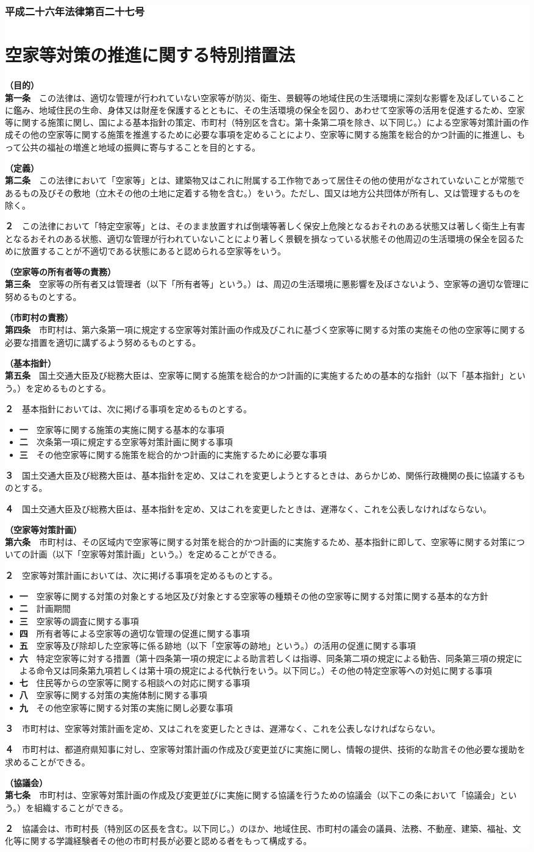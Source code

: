 ### 平成二十六年法律第百二十七号  
# 空家等対策の推進に関する特別措置法  
  
**（目的）**  
**第一条**　この法律は、適切な管理が行われていない空家等が防災、衛生、景観等の地域住民の生活環境に深刻な影響を及ぼしていることに鑑み、地域住民の生命、身体又は財産を保護するとともに、その生活環境の保全を図り、あわせて空家等の活用を促進するため、空家等に関する施策に関し、国による基本指針の策定、市町村（特別区を含む。第十条第二項を除き、以下同じ。）による空家等対策計画の作成その他の空家等に関する施策を推進するために必要な事項を定めることにより、空家等に関する施策を総合的かつ計画的に推進し、もって公共の福祉の増進と地域の振興に寄与することを目的とする。  
  
**（定義）**  
**第二条**　この法律において「空家等」とは、建築物又はこれに附属する工作物であって居住その他の使用がなされていないことが常態であるもの及びその敷地（立木その他の土地に定着する物を含む。）をいう。ただし、国又は地方公共団体が所有し、又は管理するものを除く。  
  
**２**　この法律において「特定空家等」とは、そのまま放置すれば倒壊等著しく保安上危険となるおそれのある状態又は著しく衛生上有害となるおそれのある状態、適切な管理が行われていないことにより著しく景観を損なっている状態その他周辺の生活環境の保全を図るために放置することが不適切である状態にあると認められる空家等をいう。  
  
**（空家等の所有者等の責務）**  
**第三条**　空家等の所有者又は管理者（以下「所有者等」という。）は、周辺の生活環境に悪影響を及ぼさないよう、空家等の適切な管理に努めるものとする。  
  
**（市町村の責務）**  
**第四条**　市町村は、第六条第一項に規定する空家等対策計画の作成及びこれに基づく空家等に関する対策の実施その他の空家等に関する必要な措置を適切に講ずるよう努めるものとする。  
  
**（基本指針）**  
**第五条**　国土交通大臣及び総務大臣は、空家等に関する施策を総合的かつ計画的に実施するための基本的な指針（以下「基本指針」という。）を定めるものとする。  
  
**２**　基本指針においては、次に掲げる事項を定めるものとする。  
* **一**　空家等に関する施策の実施に関する基本的な事項  
* **二**　次条第一項に規定する空家等対策計画に関する事項  
* **三**　その他空家等に関する施策を総合的かつ計画的に実施するために必要な事項  
  
**３**　国土交通大臣及び総務大臣は、基本指針を定め、又はこれを変更しようとするときは、あらかじめ、関係行政機関の長に協議するものとする。  
  
**４**　国土交通大臣及び総務大臣は、基本指針を定め、又はこれを変更したときは、遅滞なく、これを公表しなければならない。  
  
**（空家等対策計画）**  
**第六条**　市町村は、その区域内で空家等に関する対策を総合的かつ計画的に実施するため、基本指針に即して、空家等に関する対策についての計画（以下「空家等対策計画」という。）を定めることができる。  
  
**２**　空家等対策計画においては、次に掲げる事項を定めるものとする。  
* **一**　空家等に関する対策の対象とする地区及び対象とする空家等の種類その他の空家等に関する対策に関する基本的な方針  
* **二**　計画期間  
* **三**　空家等の調査に関する事項  
* **四**　所有者等による空家等の適切な管理の促進に関する事項  
* **五**　空家等及び除却した空家等に係る跡地（以下「空家等の跡地」という。）の活用の促進に関する事項  
* **六**　特定空家等に対する措置（第十四条第一項の規定による助言若しくは指導、同条第二項の規定による勧告、同条第三項の規定による命令又は同条第九項若しくは第十項の規定による代執行をいう。以下同じ。）その他の特定空家等への対処に関する事項  
* **七**　住民等からの空家等に関する相談への対応に関する事項  
* **八**　空家等に関する対策の実施体制に関する事項  
* **九**　その他空家等に関する対策の実施に関し必要な事項  
  
**３**　市町村は、空家等対策計画を定め、又はこれを変更したときは、遅滞なく、これを公表しなければならない。  
  
**４**　市町村は、都道府県知事に対し、空家等対策計画の作成及び変更並びに実施に関し、情報の提供、技術的な助言その他必要な援助を求めることができる。  
  
**（協議会）**  
**第七条**　市町村は、空家等対策計画の作成及び変更並びに実施に関する協議を行うための協議会（以下この条において「協議会」という。）を組織することができる。  
  
**２**　協議会は、市町村長（特別区の区長を含む。以下同じ。）のほか、地域住民、市町村の議会の議員、法務、不動産、建築、福祉、文化等に関する学識経験者その他の市町村長が必要と認める者をもって構成する。  
  